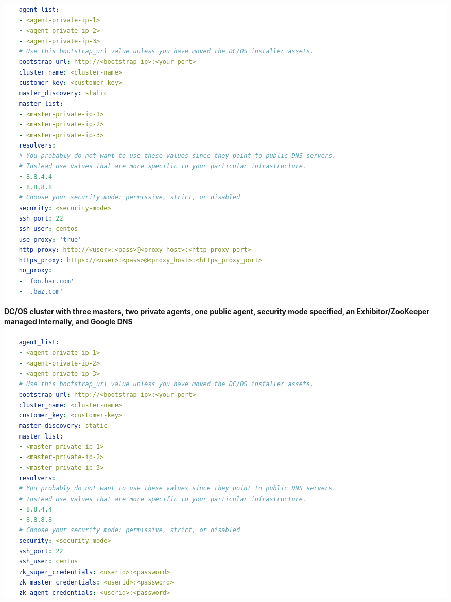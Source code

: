 ```yaml
    agent_list:
    - <agent-private-ip-1>
    - <agent-private-ip-2>
    - <agent-private-ip-3>
    # Use this bootstrap_url value unless you have moved the DC/OS installer assets.
    bootstrap_url: http://<bootstrap_ip>:<your_port>
    cluster_name: <cluster-name>
    customer_key: <customer-key>
    master_discovery: static
    master_list:
    - <master-private-ip-1>
    - <master-private-ip-2>
    - <master-private-ip-3>
    resolvers:
    # You probably do not want to use these values since they point to public DNS servers.
    # Instead use values that are more specific to your particular infrastructure.
    - 8.8.4.4
    - 8.8.8.8
    # Choose your security mode: permissive, strict, or disabled
    security: <security-mode>    
    ssh_port: 22
    ssh_user: centos
    use_proxy: 'true'
    http_proxy: http://<user>:<pass>@<proxy_host>:<http_proxy_port>
    https_proxy: https://<user>:<pass>@<proxy_host>:<https_proxy_port>
    no_proxy:
    - 'foo.bar.com'         
    - '.baz.com'
```

#### <a name="secure-cluster"></a>DC/OS cluster with three masters, two private agents, one public agent, security mode specified, an Exhibitor/ZooKeeper managed internally, and Google DNS

```yaml
    agent_list:
    - <agent-private-ip-1>
    - <agent-private-ip-2>
    - <agent-private-ip-3>
    # Use this bootstrap_url value unless you have moved the DC/OS installer assets.
    bootstrap_url: http://<bootstrap_ip>:<your_port>
    cluster_name: <cluster-name>
    customer_key: <customer-key>
    master_discovery: static
    master_list:
    - <master-private-ip-1>
    - <master-private-ip-2>
    - <master-private-ip-3>
    resolvers:
    # You probably do not want to use these values since they point to public DNS servers.
    # Instead use values that are more specific to your particular infrastructure.
    - 8.8.4.4
    - 8.8.8.8
    # Choose your security mode: permissive, strict, or disabled
    security: <security-mode>
    ssh_port: 22
    ssh_user: centos
    zk_super_credentials: <userid>:<password>
    zk_master_credentials: <userid>:<password>
    zk_agent_credentials: <userid>:<password>
```

 [1]: https://en.wikipedia.org/wiki/YAML
 [2]: http://man7.org/linux/man-pages/man5/resolv.conf.5.html
